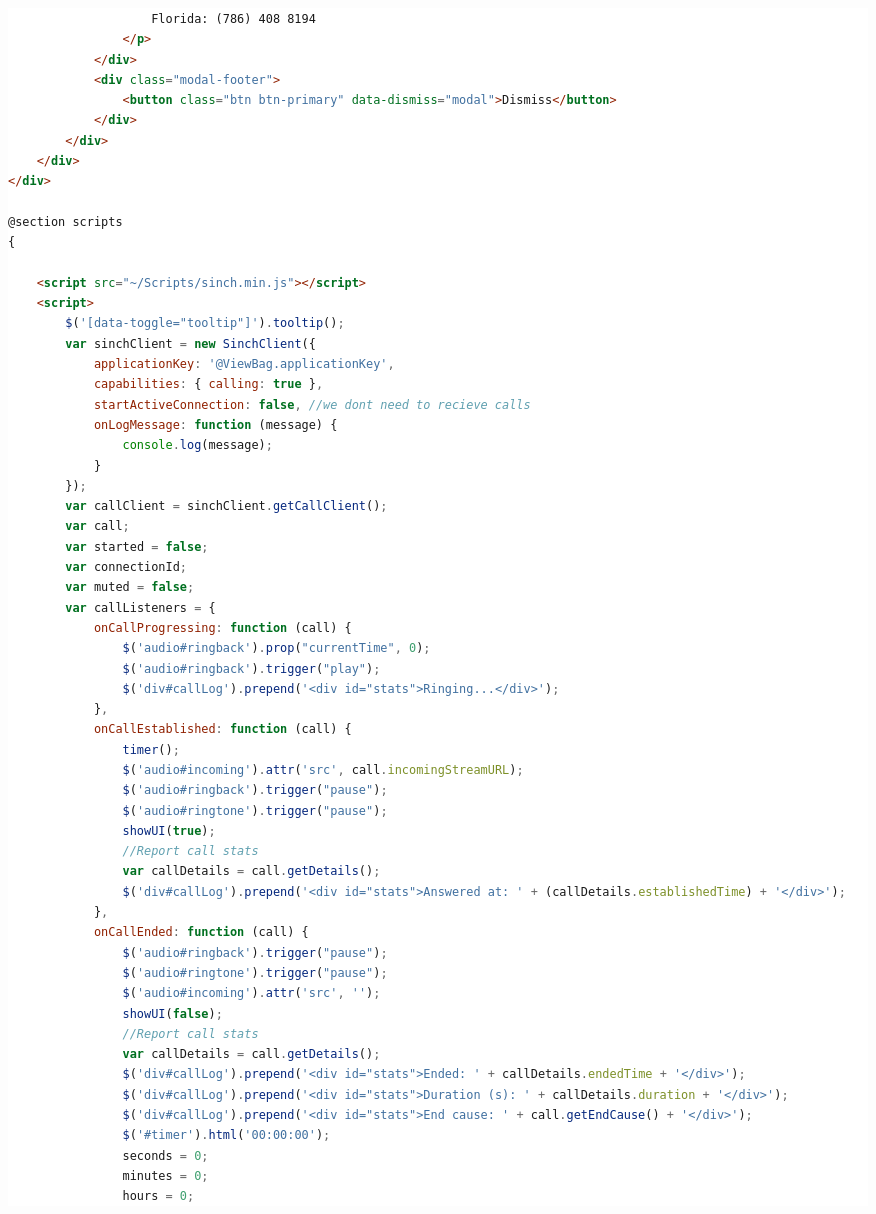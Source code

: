 ```html
                    Florida: (786) 408 8194
                </p>
            </div>
            <div class="modal-footer">
                <button class="btn btn-primary" data-dismiss="modal">Dismiss</button>
            </div>
        </div>
    </div>
</div>

@section scripts
{

    <script src="~/Scripts/sinch.min.js"></script>
    <script>
        $('[data-toggle="tooltip"]').tooltip();
        var sinchClient = new SinchClient({
            applicationKey: '@ViewBag.applicationKey',
            capabilities: { calling: true },
            startActiveConnection: false, //we dont need to recieve calls
            onLogMessage: function (message) {
                console.log(message);
            }
        });
        var callClient = sinchClient.getCallClient();
        var call;
        var started = false;
        var connectionId;
        var muted = false;
        var callListeners = {
            onCallProgressing: function (call) {
                $('audio#ringback').prop("currentTime", 0);
                $('audio#ringback').trigger("play");
                $('div#callLog').prepend('<div id="stats">Ringing...</div>');
            },
            onCallEstablished: function (call) {
                timer();
                $('audio#incoming').attr('src', call.incomingStreamURL);
                $('audio#ringback').trigger("pause");
                $('audio#ringtone').trigger("pause");
                showUI(true);
                //Report call stats
                var callDetails = call.getDetails();
                $('div#callLog').prepend('<div id="stats">Answered at: ' + (callDetails.establishedTime) + '</div>');
            },
            onCallEnded: function (call) {
                $('audio#ringback').trigger("pause");
                $('audio#ringtone').trigger("pause");
                $('audio#incoming').attr('src', '');
                showUI(false);
                //Report call stats
                var callDetails = call.getDetails();
                $('div#callLog').prepend('<div id="stats">Ended: ' + callDetails.endedTime + '</div>');
                $('div#callLog').prepend('<div id="stats">Duration (s): ' + callDetails.duration + '</div>');
                $('div#callLog').prepend('<div id="stats">End cause: ' + call.getEndCause() + '</div>');
                $('#timer').html('00:00:00');
                seconds = 0;
                minutes = 0;
                hours = 0;
```